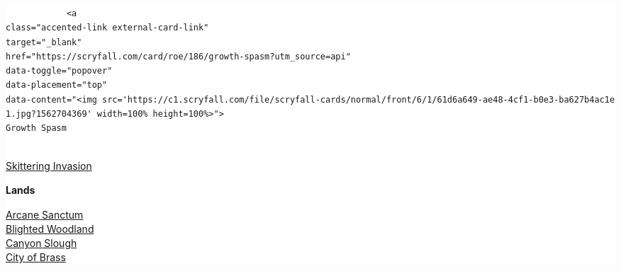 				<a
	class="accented-link external-card-link"
	target="_blank"
	href="https://scryfall.com/card/roe/186/growth-spasm?utm_source=api"
	data-toggle="popover"
	data-placement="top"
	data-content="<img src='https://c1.scryfall.com/file/scryfall-cards/normal/front/6/1/61d6a649-ae48-4cf1-b0e3-ba627b4ac1e1.jpg?1562704369' width=100% height=100%>">
	Growth Spasm
</a>
				<br />
				<a
	class="accented-link external-card-link"
	target="_blank"
	href="https://scryfall.com/card/roe/10/skittering-invasion?utm_source=api"
	data-toggle="popover"
	data-placement="top"
	data-content="<img src='https://c1.scryfall.com/file/scryfall-cards/normal/front/2/7/270f0e5b-2c46-4816-a195-cfce16570bde.jpg?1562702128' width=100% height=100%>">
	Skittering Invasion
</a>
				</p>
				<b>Lands</b>
				<p class="mb-0">
				<a
	class="accented-link external-card-link"
	target="_blank"
	href="https://scryfall.com/card/c18/232/arcane-sanctum?utm_source=api"
	data-toggle="popover"
	data-placement="top"
	data-content="<img src='https://c1.scryfall.com/file/scryfall-cards/normal/front/c/d/cd6e86fc-1f51-4837-9b92-bd76700e62f2.jpg?1592711395' width=100% height=100%>">
	Arcane Sanctum
</a>
				<br />
				<a
	class="accented-link external-card-link"
	target="_blank"
	href="https://scryfall.com/card/c21/280/blighted-woodland?utm_source=api"
	data-toggle="popover"
	data-placement="top"
	data-content="<img src='https://c1.scryfall.com/file/scryfall-cards/normal/front/8/f/8fa86fbf-4b71-4650-9268-b722dfbcd816.jpg?1618252521' width=100% height=100%>">
	Blighted Woodland
</a>
				<br />
				<a
	class="accented-link external-card-link"
	target="_blank"
	href="https://scryfall.com/card/akh/239/canyon-slough?utm_source=api"
	data-toggle="popover"
	data-placement="top"
	data-content="<img src='https://c1.scryfall.com/file/scryfall-cards/normal/front/8/c/8cb273d9-466d-416d-b27d-d1bc8a249076.jpg?1543676351' width=100% height=100%>">
	Canyon Slough
</a>
				<br />
				<a
	class="accented-link external-card-link"
	target="_blank"
	href="https://scryfall.com/card/mma/221/city-of-brass?utm_source=api"
	data-toggle="popover"
	data-placement="top"
	data-content="<img src='https://c1.scryfall.com/file/scryfall-cards/normal/front/4/5/459042ef-0d5b-480f-9b8a-520e13ae9217.jpg?1561966887' width=100% height=100%>">
	City of Brass